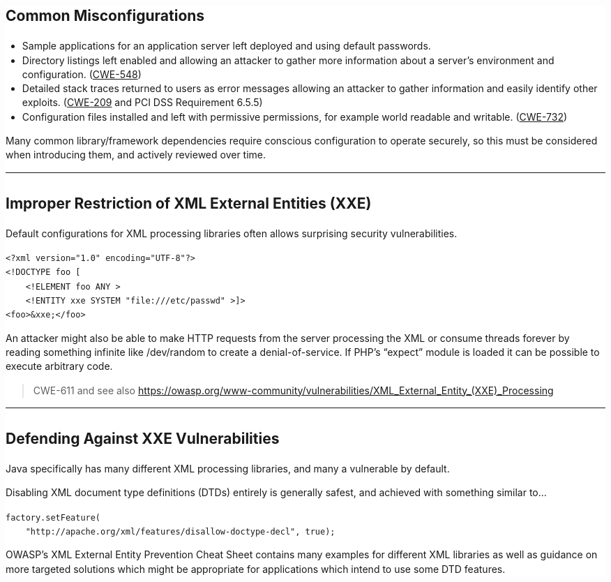 
## Common Misconfigurations

- Sample applications for an application server left deployed and using default passwords.
- Directory listings left enabled and allowing an attacker to gather more information about a server’s environment and configuration. ([CWE-548](https://cwe.mitre.org/data/definitions/548.html))
- Detailed stack traces returned to users as error messages allowing an attacker to gather information and easily identify other exploits. ([CWE-209](https://cwe.mitre.org/data/definitions/209.html) and PCI DSS Requirement 6.5.5)
- Configuration files installed and left with permissive permissions, for example world readable and writable. ([CWE-732](https://cwe.mitre.org/data/definitions/732.html))

Many common library/framework dependencies require conscious configuration to operate securely, so this must be considered when introducing them, and actively reviewed over time.

---

## Improper Restriction of XML External Entities (XXE)

Default configurations for XML processing libraries often allows surprising security vulnerabilities.

```
<?xml version="1.0" encoding="UTF-8"?>
<!DOCTYPE foo [
    <!ELEMENT foo ANY >
    <!ENTITY xxe SYSTEM "file:///etc/passwd" >]>
<foo>&xxe;</foo>
```

An attacker might also be able to make HTTP requests from the server processing the XML or consume threads forever by reading something infinite like /dev/random to create a denial-of-service. If PHP’s “expect” module is loaded it can be possible to execute arbitrary code.

> CWE-611 and see also https://owasp.org/www-community/vulnerabilities/XML_External_Entity_(XXE)_Processing

---

## Defending Against XXE Vulnerabilities

Java specifically has many different XML processing libraries, and many a vulnerable by default.

Disabling XML document type definitions (DTDs) entirely is generally safest, and achieved with something similar to...

```
factory.setFeature(
    "http://apache.org/xml/features/disallow-doctype-decl", true);
```

OWASP’s XML External Entity Prevention Cheat Sheet contains many examples for different XML libraries as well as guidance on more targeted solutions which might be appropriate for applications which intend to use some DTD features.
